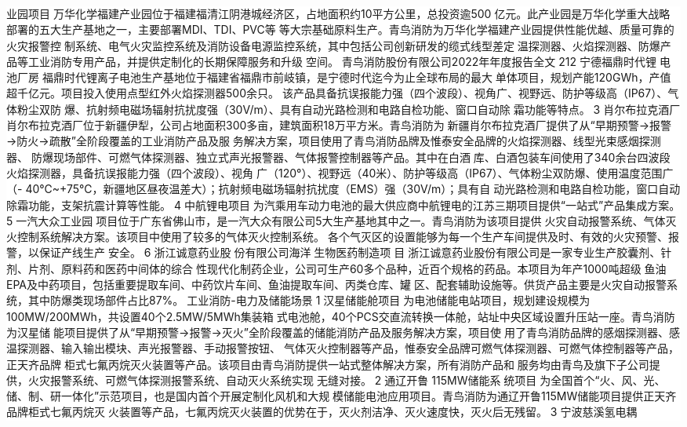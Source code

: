 业园项目
万华化学福建产业园位于福建福清江阴港城经济区，占地面积约10平方公里，总投资逾500
亿元。此产业园是万华化学重大战略部署的五大生产基地之一，主要部署MDI、TDI、PVC等
等大宗基础原料生产。青鸟消防为万华化学福建产业园提供性能优越、质量可靠的火灾报警控
制系统、电气火灾监控系统及消防设备电源监控系统，其中包括公司创新研发的缆式线型差定
温探测器、火焰探测器、防爆产品等工业消防专用产品，并提供定制化的长期保障服务和升级
空间。
青鸟消防股份有限公司2022年年度报告全文
212
宁德福鼎时代锂
电池厂房
福鼎时代锂离子电池生产基地位于福建省福鼎市前岐镇，是宁德时代迄今为止全球布局的最大
单体项目，规划产能120GWh，产值超千亿元。项目投入使用点型红外火焰探测器500余只。
该产品具备抗误报能力强（四个波段）、视角广、视野远、防护等级高（IP67）、气体粉尘双防
爆、抗射频电磁场辐射抗扰度强（30V/m）、具有自动光路检测和电路自检功能、窗口自动除
霜功能等特点。
3
肖尔布拉克酒厂
肖尔布拉克酒厂位于新疆伊犁，公司占地面积300多亩，建筑面积18万平方米。青鸟消防为
新疆肖尔布拉克酒厂提供了从“早期预警→报警→防火→疏散”全阶段覆盖的工业消防产品及服
务解决方案，项目使用了青鸟消防品牌及惟泰安全品牌的火焰探测器、线型光束感烟探测器、
防爆现场部件、可燃气体探测器、独立式声光报警器、气体报警控制器等产品。其中在白酒
库、白酒包装车间使用了340余台四波段火焰探测器，具备抗误报能力强（四个波段）、视角
广（120°）、视野远（40米）、防护等级高（IP67）、气体粉尘双防爆、使用温度范围广（-
40℃~+75℃，新疆地区昼夜温差大）；抗射频电磁场辐射抗扰度（EMS）强（30V/m）；具有自
动光路检测和电路自检功能，窗口自动除霜功能，支架抗震计算等性能。
4
中航锂电项目
为汽乘用车动力电池的最大供应商中航锂电的江苏三期项目提供“一站式”产品集成方案。
5
一汽大众工业园
项目位于广东省佛山市，是一汽大众有限公司5大生产基地其中之一。青鸟消防为该项目提供
火灾自动报警系统、气体灭火控制系统解决方案。该项目中使用了较多的气体灭火控制系统。
各个气灭区的设置能够为每一个生产车间提供及时、有效的火灾预警、报警，以保证产线生产
安全。
6
浙江诚意药业股
份有限公司海洋
生物医药制造项
目
浙江诚意药业股份有限公司是一家专业生产胶囊剂、针剂、片剂、原料药和医药中间体的综合
性现代化制药企业，公司可生产60多个品种，近百个规格的药品。本项目为年产1000吨超级
鱼油EPA及中药项目，包括重要提取车间、中药饮片车间、鱼油提取车间、丙类仓库、罐
区、配套辅助设施等。供货产品主要是火灾自动报警系统，其中防爆类现场部件占比87%。
工业消防-电力及储能场景
1
汉星储能舱项目
为电池储能电站项目，规划建设规模为100MW/200MWh，共设置40个2.5MW/5MWh集装箱
式电池舱，40个PCS交直流转换一体舱，站址中央区域设置升压站一座。青鸟消防为汉星储
能项目提供了从“早期预警→报警→灭火”全阶段覆盖的储能消防产品及服务解决方案，项目使
用了青鸟消防品牌的感烟探测器、感温探测器、输入输出模块、声光报警器、手动报警按钮、
气体灭火控制器等产品，惟泰安全品牌可燃气体探测器、可燃气体控制器等产品，正天齐品牌
柜式七氟丙烷灭火装置等产品。该项目由青鸟消防提供一站式整体解决方案，所有消防产品和
服务均由青鸟及旗下子公司提供，火灾报警系统、可燃气体探测报警系统、自动灭火系统实现
无缝对接。
2
通辽开鲁
115MW储能系
统项目
为全国首个“火、风、光、储、制、研一体化”示范项目，也是国内首个开展定制化风机和大规
模储能电池应用项目。青鸟消防为通辽开鲁115MW储能项目提供正天齐品牌柜式七氟丙烷灭
火装置等产品，七氟丙烷灭火装置的优势在于，灭火剂洁净、灭火速度快，灭火后无残留。
3
宁波慈溪氢电耦